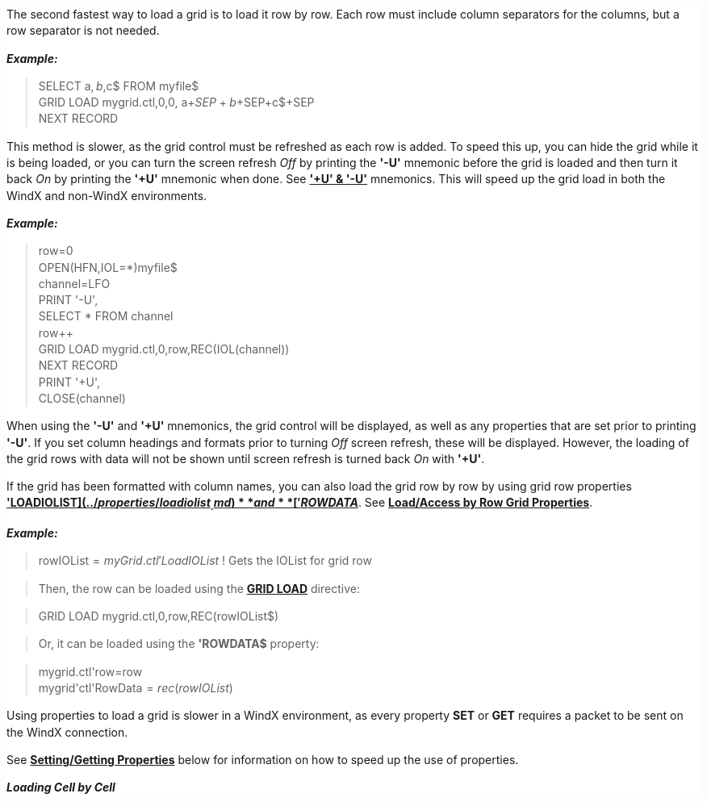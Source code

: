 The second fastest way to load a grid is to load it row by row. Each row must include column separators for the columns, but a row separator is not needed.

**_Example:_**

> SELECT a$,b$,c$ FROM myfile$  
>  GRID LOAD mygrid.ctl,0,0, a$+SEP+b$+SEP+c$+SEP  
>  NEXT RECORD

This method is slower, as the grid control must be refreshed as each row is added. To speed this up, you can hide the grid while it is being loaded, or you can turn the screen refresh _Off_ by printing the **'-U'** mnemonic before the grid is loaded and then turn it back _On_ by printing the **'+U'** mnemonic when done. See **['+U' & '-U'](../mnemonics/+u.md)** mnemonics. This will speed up the grid load in both the WindX and non-WindX environments.

**_Example:_**

> row=0  
>  OPEN(HFN,IOL=*)myfile$  
>  channel=LFO  
>  PRINT '-U',  
>  SELECT * FROM channel  
>  row++  
>  GRID LOAD mygrid.ctl,0,row,REC(IOL(channel))  
>  NEXT RECORD  
>  PRINT '+U',  
>  CLOSE(channel)

When using the **'-U'** and **'+U'** mnemonics, the grid control will be displayed, as well as any properties that are set prior to printing **'-U'**. If you set column headings and formats prior to turning _Off_ screen refresh, these will be displayed. However, the loading of the grid rows with data will not be shown until screen refresh is turned back _On_ with **'+U'**.

If the grid has been formatted with column names, you can also load the grid row by row by using grid row properties **['LOADIOLIST$](../properties/loadiolist_.md)** and **['ROWDATA$](../properties/rowdata_.md)**. See **[Load/Access by Row Grid Properties](../control_object_properties/grid_by_row.md)**.

**_Example:_**

> rowIOList$=myGrid.ctl'LoadIOList$ ! Gets the IOList for grid row

> Then, the row can be loaded using the **[GRID LOAD](../directives/grid.htm#Mark16)** directive:

> GRID LOAD mygrid.ctl,0,row,REC(rowIOList$)

> Or, it can be loaded using the **'ROWDATA$** property:

> mygrid.ctl'row=row  
>  mygrid'ctl'RowData$=rec(rowIOList$)

Using properties to load a grid is slower in a WindX environment, as every property **SET** or **GET** requires a packet to be sent on the WindX connection.

See **[Setting/Getting Properties](How%20to%20Speed%20Up%20Grid.htm#setgetprops)** below for information on how to speed up the use of properties.

**_Loading Cell by Cell_**
